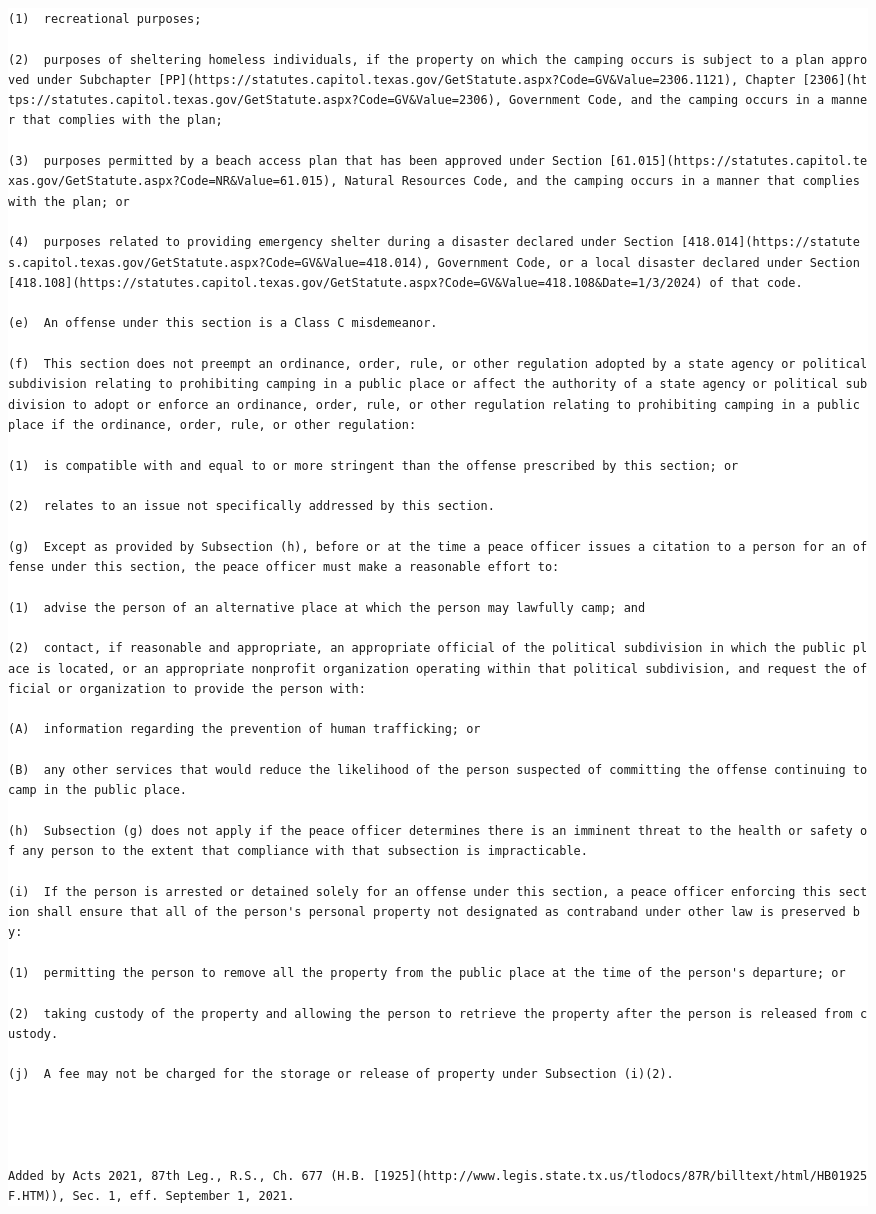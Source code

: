     (1)  recreational purposes;
    
    (2)  purposes of sheltering homeless individuals, if the property on which the camping occurs is subject to a plan approved under Subchapter [PP](https://statutes.capitol.texas.gov/GetStatute.aspx?Code=GV&Value=2306.1121), Chapter [2306](https://statutes.capitol.texas.gov/GetStatute.aspx?Code=GV&Value=2306), Government Code, and the camping occurs in a manner that complies with the plan;
    
    (3)  purposes permitted by a beach access plan that has been approved under Section [61.015](https://statutes.capitol.texas.gov/GetStatute.aspx?Code=NR&Value=61.015), Natural Resources Code, and the camping occurs in a manner that complies with the plan; or
    
    (4)  purposes related to providing emergency shelter during a disaster declared under Section [418.014](https://statutes.capitol.texas.gov/GetStatute.aspx?Code=GV&Value=418.014), Government Code, or a local disaster declared under Section [418.108](https://statutes.capitol.texas.gov/GetStatute.aspx?Code=GV&Value=418.108&Date=1/3/2024) of that code.
    
    (e)  An offense under this section is a Class C misdemeanor.
    
    (f)  This section does not preempt an ordinance, order, rule, or other regulation adopted by a state agency or political subdivision relating to prohibiting camping in a public place or affect the authority of a state agency or political subdivision to adopt or enforce an ordinance, order, rule, or other regulation relating to prohibiting camping in a public place if the ordinance, order, rule, or other regulation:
    
    (1)  is compatible with and equal to or more stringent than the offense prescribed by this section; or
    
    (2)  relates to an issue not specifically addressed by this section.
    
    (g)  Except as provided by Subsection (h), before or at the time a peace officer issues a citation to a person for an offense under this section, the peace officer must make a reasonable effort to:
    
    (1)  advise the person of an alternative place at which the person may lawfully camp; and
    
    (2)  contact, if reasonable and appropriate, an appropriate official of the political subdivision in which the public place is located, or an appropriate nonprofit organization operating within that political subdivision, and request the official or organization to provide the person with:
    
    (A)  information regarding the prevention of human trafficking; or
    
    (B)  any other services that would reduce the likelihood of the person suspected of committing the offense continuing to camp in the public place.
    
    (h)  Subsection (g) does not apply if the peace officer determines there is an imminent threat to the health or safety of any person to the extent that compliance with that subsection is impracticable.
    
    (i)  If the person is arrested or detained solely for an offense under this section, a peace officer enforcing this section shall ensure that all of the person's personal property not designated as contraband under other law is preserved by:
    
    (1)  permitting the person to remove all the property from the public place at the time of the person's departure; or
    
    (2)  taking custody of the property and allowing the person to retrieve the property after the person is released from custody.
    
    (j)  A fee may not be charged for the storage or release of property under Subsection (i)(2).
    
    
    
    
    Added by Acts 2021, 87th Leg., R.S., Ch. 677 (H.B. [1925](http://www.legis.state.tx.us/tlodocs/87R/billtext/html/HB01925F.HTM)), Sec. 1, eff. September 1, 2021.
    
    
    
    
    				
